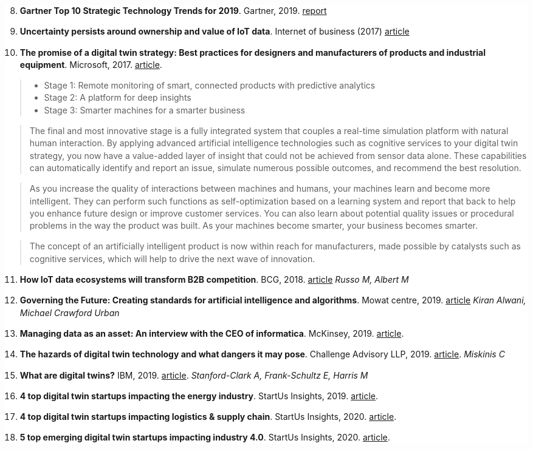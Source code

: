 8. **Gartner Top 10 Strategic Technology Trends for 2019**. Gartner, 2019. [report](https://www.gartner.com/smarterwithgartner/gartner-top-10-strategic-technology-trends-for-2019/)

9. **Uncertainty persists around ownership and value of IoT data**. Internet of business (2017) [article](https://internetofbusiness.com/uncertainty-ownership-value-iot-data-persists/)

10. **The promise of a digital twin strategy: Best practices for designers and manufacturers of products and industrial equipment**. Microsoft, 2017. [article](https://info.microsoft.com/The-promise-of-a-digital-twin-strategyBest-practices-for-designers-Registration-ForminBody.html).

> - Stage 1: Remote monitoring of smart, connected products with predictive analytics
> - Stage 2: A platform for deep insights
> - Stage 3: Smarter machines for a smarter business

> The final and most innovative stage is a fully integrated system that couples a real-time simulation platform with natural human interaction. By applying advanced artificial intelligence technologies such as cognitive services to your digital twin strategy, you now have a value-added layer of insight that could not be achieved from sensor data alone. These capabilities can automatically identify and report an issue, simulate numerous possible outcomes, and recommend the best resolution. 

> As you increase the quality of interactions between machines and humans, your machines learn and become more intelligent. They can perform such functions as self-optimization based on a learning system and report that back to help you enhance future design or improve customer services. You can also learn about potential quality issues or procedural problems in the way the product was built. As your machines become smarter, your business becomes smarter.

> The concept of an artificially intelligent product is now within reach for manufacturers, made possible by catalysts such as cognitive services, which will help to drive the next wave of innovation.

11. **How IoT data ecosystems will transform B2B competition**. BCG, 2018. [article](https://image-src.bcg.com/Images/BCG-How-IoT-Data-Ecosystems-Will-Transform-B2B-Competition-July-2018_tcm14-197926.pdf) *Russo M, Albert M*

12. **Governing the Future: Creating standards for artificial intelligence and algorithms**. Mowat centre, 2019. [article](https://munkschool.utoronto.ca/mowatcentre/governing-the-future-creating-standards-for-artificial-intelligence-and-algorithms/) *Kiran Alwani, Michael Crawford Urban*

13. **Managing data as an asset: An interview with the CEO of informatica**. McKinsey, 2019. [article](https://www.mckinsey.com/business-functions/mckinsey-digital/our-insights/managing-data-as-an-asset-an-interview-with-the-ceo-of-informatica).

14. **The hazards of digital twin technology and what dangers it may pose**. Challenge Advisory LLP, 2019. [article](https://www.challenge.org/insights/digital-twin-risks/). *Miskinis C*

15. **What are digital twins?** IBM, 2019. [article](https://developer.ibm.com/articles/what-are-digital-twins/). *Stanford-Clark A, Frank-Schultz E, Harris M*

16. **4 top digital twin startups impacting the energy industry**. StartUs Insights, 2019. [article](https://www.startus-insights.com/innovators-guide/4-top-digital-twin-startups-impacting-energy-industry/).

17. **4 top digital twin startups impacting logistics & supply chain**. StartUs Insights, 2020. [article](https://www.startus-insights.com/innovators-guide/4-top-digital-twin-startups-impacting-logistics-supply-chain/).

18. **5 top emerging digital twin startups impacting industry 4.0**. StartUs Insights, 2020. [article](https://www.startus-insights.com/innovators-guide/5-top-emerging-digital-twin-startups-impacting-industry-4-0/).
